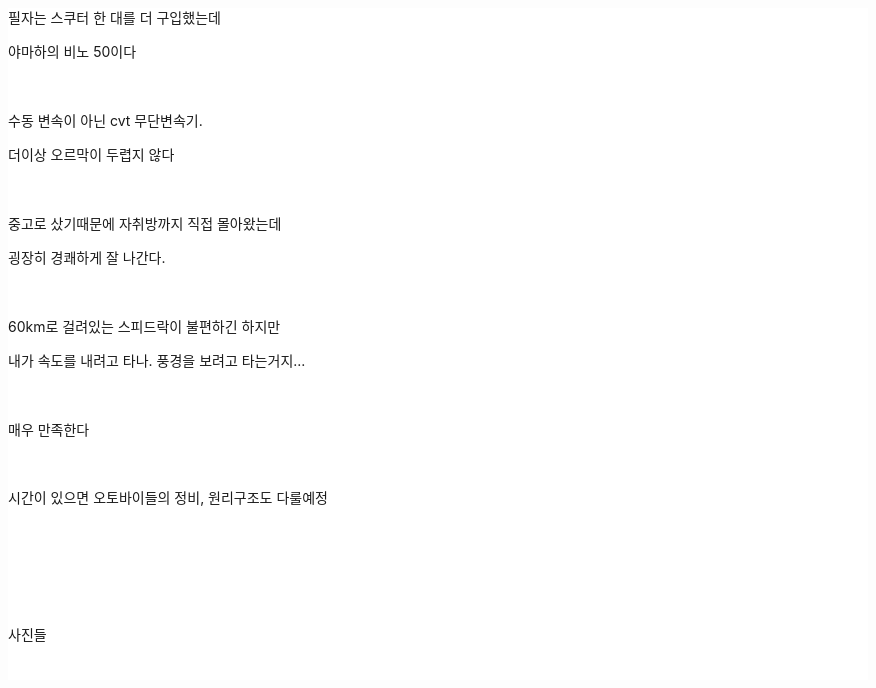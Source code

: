 <p class="se-text-paragraph se-text-paragraph-align-" id="SE-ce976c9e-cd84-11ec-8a55-43deca6c6ee7" style=""><span class="se-fs- se-ff-nanumgothic" id="SE-ce976c9d-cd84-11ec-8a55-212a6495bc57" style="">필자는 스쿠터 한 대를 더 구입했는데</span></p><p class="se-text-paragraph se-text-paragraph-align-" id="SE-ce976ca0-cd84-11ec-8a55-a158102f593c" style=""><span class="se-fs- se-ff-nanumgothic" id="SE-ce976c9f-cd84-11ec-8a55-4f5543418ceb" style="">야마하의 비노 50이다</span></p><p class="se-text-paragraph se-text-paragraph-align-" id="SE-ce9793b2-cd84-11ec-8a55-8fc3dc15747d" style=""><span class="se-fs- se-ff-nanumgothic" id="SE-ce9793b1-cd84-11ec-8a55-d9501f869e63" style="">​</span></p><p class="se-text-paragraph se-text-paragraph-align-" id="SE-ce9793b4-cd84-11ec-8a55-4724d74be1b4" style=""><span class="se-fs- se-ff-nanumgothic" id="SE-ce9793b3-cd84-11ec-8a55-afd0d48544df" style="">수동 변속이 아닌 cvt 무단변속기.</span></p><p class="se-text-paragraph se-text-paragraph-align-" id="SE-ce9793b6-cd84-11ec-8a55-99b92fb1cf4b" style=""><span class="se-fs- se-ff-nanumgothic" id="SE-ce9793b5-cd84-11ec-8a55-4b49f42eca73" style="">더이상 오르막이 두렵지 않다</span></p><p class="se-text-paragraph se-text-paragraph-align-" id="SE-ce9793b8-cd84-11ec-8a55-5b811c1e94a7" style=""><span class="se-fs- se-ff-nanumgothic" id="SE-ce9793b7-cd84-11ec-8a55-7db4b1e050ef" style="">​</span></p><p class="se-text-paragraph se-text-paragraph-align-" id="SE-ce9793ba-cd84-11ec-8a55-4fc7a48f14fc" style=""><span class="se-fs- se-ff-nanumgothic" id="SE-ce9793b9-cd84-11ec-8a55-e928005a8432" style="">중고로 샀기때문에 자취방까지 직접 몰아왔는데</span></p><p class="se-text-paragraph se-text-paragraph-align-" id="SE-ce9793bc-cd84-11ec-8a55-4dc0088f2e63" style=""><span class="se-fs- se-ff-nanumgothic" id="SE-ce9793bb-cd84-11ec-8a55-afb266336495" style="">굉장히 경쾌하게 잘 나간다.</span></p><p class="se-text-paragraph se-text-paragraph-align-" id="SE-ce9793be-cd84-11ec-8a55-b1b216ef4cc1" style=""><span class="se-fs- se-ff-nanumgothic" id="SE-ce9793bd-cd84-11ec-8a55-f9867f60874b" style="">​</span></p><p class="se-text-paragraph se-text-paragraph-align-" id="SE-ce97bad0-cd84-11ec-8a55-2b331940c2ec" style=""><span class="se-fs- se-ff-nanumgothic" id="SE-ce97bacf-cd84-11ec-8a55-f78ea05207c7" style="">60km로 걸려있는 스피드락이 불편하긴 하지만</span></p><p class="se-text-paragraph se-text-paragraph-align-" id="SE-ce97bad2-cd84-11ec-8a55-e71d664d0aff" style=""><span class="se-fs- se-ff-nanumgothic" id="SE-ce97bad1-cd84-11ec-8a55-ff63b78ecd6e" style="">내가 속도를 내려고 타나. 풍경을 보려고 타는거지...</span></p><p class="se-text-paragraph se-text-paragraph-align-" id="SE-ce97bad4-cd84-11ec-8a55-4715f8c47a84" style=""><span class="se-fs- se-ff-nanumgothic" id="SE-ce97bad3-cd84-11ec-8a55-5726c5ab1811" style="">​</span></p><p class="se-text-paragraph se-text-paragraph-align-" id="SE-ce97bad6-cd84-11ec-8a55-dd4d9257e4e7" style=""><span class="se-fs- se-ff-nanumgothic" id="SE-ce97bad5-cd84-11ec-8a55-bffc9677e781" style="">매우 만족한다</span></p><p class="se-text-paragraph se-text-paragraph-align-" id="SE-ce97bad8-cd84-11ec-8a55-61d48b08c2a3" style=""><span class="se-fs- se-ff-nanumgothic" id="SE-ce97bad7-cd84-11ec-8a55-21bb405a1387" style="">​</span></p><p class="se-text-paragraph se-text-paragraph-align-" id="SE-ce97bada-cd84-11ec-8a55-8bd194dbfb2f" style=""><span class="se-fs- se-ff-nanumgothic" id="SE-ce97bad9-cd84-11ec-8a55-fd3f7b1186bb" style="">시간이 있으면 오토바이들의 정비, 원리구조도 다룰예정</span></p><p class="se-text-paragraph se-text-paragraph-align-" id="SE-ce97badc-cd84-11ec-8a55-9bbcf8deec21" style=""><span class="se-fs- se-ff-nanumgothic" id="SE-ce97badb-cd84-11ec-8a55-47255267bee6" style="">​</span></p><p class="se-text-paragraph se-text-paragraph-align-" id="SE-ce97e1ee-cd84-11ec-8a55-4d250bb3dbbf" style=""><span class="se-fs- se-ff-nanumgothic" id="SE-ce97e1ed-cd84-11ec-8a55-cb9f84166a50" style="">​</span></p><p class="se-text-paragraph se-text-paragraph-align-" id="SE-ce97e1f0-cd84-11ec-8a55-c7927065daf2" style=""><span class="se-fs- se-ff-nanumgothic" id="SE-ce97e1ef-cd84-11ec-8a55-45405181203e" style="">​</span></p><p class="se-text-paragraph se-text-paragraph-align-" id="SE-ce97e1f2-cd84-11ec-8a55-23985987a690" style=""><span class="se-fs- se-ff-nanumgothic" id="SE-ce97e1f1-cd84-11ec-8a55-fbb46b0aadd6" style="">사진들</span></p>
</div>
</div>
</div>
</div> <div class="se-component se-image se-l-default" id="SE-696c361d-cd80-11ec-8a55-a348625c408b">
<div class="se-component-content se-component-content-normal">
<div class="se-section se-section-image se-l-default se-section-align-" style="max-width:900px;">
<div class="se-module se-module-image" style="">
<a class="se-module-image-link __se_image_link __se_link" data-linkdata='{"id" : "SE-696c361d-cd80-11ec-8a55-a348625c408b", "src" : "https://postfiles.pstatic.net/MjAyMjA1MDdfMjc4/MDAxNjUxODcxMTk1NTYx.pDMM-bgfXIBmysVgFXd-R_mUjVsKgIh7rZJPNkLtziIg.VB_w7ibL4zeB88zY9wpCohRUI_HXjWeSWfqsOvD-5nIg.JPEG.dls32208/20220505%EF%BC%BF181638.jpg", "originalWidth" : "900", "originalHeight" : "426", "linkUse" : "false", "link" : ""}' data-linktype="img" href="#" onclick="return false;" style="">
<img alt="" class="se-image-resource" data-height="426" data-lazy-src="https://postfiles.pstatic.net/MjAyMjA1MDdfMjc4/MDAxNjUxODcxMTk1NTYx.pDMM-bgfXIBmysVgFXd-R_mUjVsKgIh7rZJPNkLtziIg.VB_w7ibL4zeB88zY9wpCohRUI_HXjWeSWfqsOvD-5nIg.JPEG.dls32208/20220505%EF%BC%BF181638.jpg?type=w966" data-width="900" src="https://postfiles.pstatic.net/MjAyMjA1MDdfMjc4/MDAxNjUxODcxMTk1NTYx.pDMM-bgfXIBmysVgFXd-R_mUjVsKgIh7rZJPNkLtziIg.VB_w7ibL4zeB88zY9wpCohRUI_HXjWeSWfqsOvD-5nIg.JPEG.dls32208/20220505%EF%BC%BF181638.jpg?type=w80_blur">
</img></a>
</div>
</div>
</div>
</div>
<div class="se-component se-text se-l-default" id="SE-9c87b4cf-cd80-11ec-8a55-35207f908bf3">